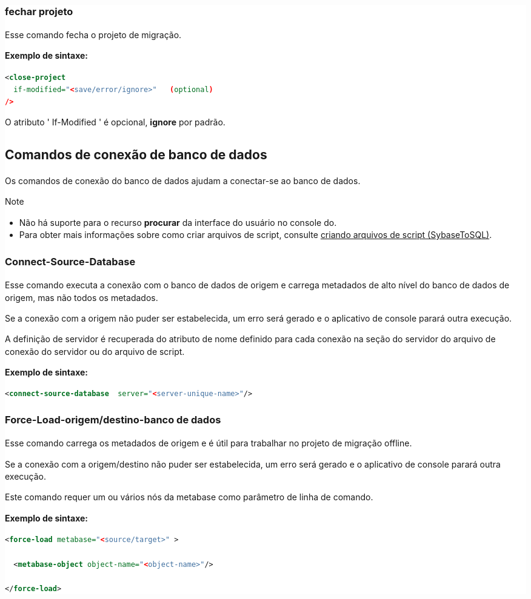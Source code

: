 ### <a name="close-project"></a>fechar projeto  
Esse comando fecha o projeto de migração.  
  
**Exemplo de sintaxe:**  
  
```xml  
<close-project   
  if-modified="<save/error/ignore>"   (optional)  
/>  
```  
O atributo ' If-Modified ' é opcional, **ignore** por padrão.  
  
## <a name="database-connection-commands"></a>Comandos de conexão de banco de dados  
Os comandos de conexão do banco de dados ajudam a conectar-se ao banco de dados.  
  
> [!NOTE]  
> - Não há suporte para o recurso **procurar** da interface do usuário no console do.  
> - Para obter mais informações sobre como criar arquivos de script, consulte [criando arquivos de script &#40;SybaseToSQL&#41;](../../ssma/sybase/creating-script-files-sybasetosql.md).  
  
### <a name="connect-source-database"></a>Connect-Source-Database  
Esse comando executa a conexão com o banco de dados de origem e carrega metadados de alto nível do banco de dados de origem, mas não todos os metadados.
  
Se a conexão com a origem não puder ser estabelecida, um erro será gerado e o aplicativo de console parará outra execução.
  
A definição de servidor é recuperada do atributo de nome definido para cada conexão na seção do servidor do arquivo de conexão do servidor ou do arquivo de script.  
  
**Exemplo de sintaxe:**  
  
```xml  
<connect-source-database  server="<server-unique-name>"/>  
```  
  
### <a name="force-load-sourcetarget-database"></a>Force-Load-origem/destino-banco de dados  
Esse comando carrega os metadados de origem e é útil para trabalhar no projeto de migração offline.  
  
Se a conexão com a origem/destino não puder ser estabelecida, um erro será gerado e o aplicativo de console parará outra execução.  
  
Este comando requer um ou vários nós da metabase como parâmetro de linha de comando.  
  
**Exemplo de sintaxe:**  
  
```xml  
<force-load metabase="<source/target>" >  
  
  <metabase-object object-name="<object-name>"/>  
  
</force-load>  
```  
  